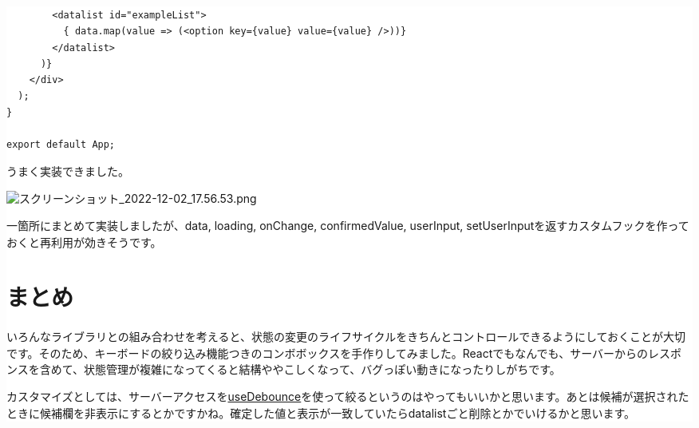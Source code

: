 ```tsx App.tsx
        <datalist id="exampleList">
          { data.map(value => (<option key={value} value={value} />))}
        </datalist>
      )}
    </div>
  );
}

export default App;
```

うまく実装できました。

<img src="/images/20221213a/スクリーンショット_2022-12-02_17.56.53.png" alt="スクリーンショット_2022-12-02_17.56.53.png" width="850" height="428" loading="lazy">

一箇所にまとめて実装しましたが、data, loading, onChange, confirmedValue, userInput, setUserInputを返すカスタムフックを作っておくと再利用が効きそうです。

# まとめ

いろんなライブラリとの組み合わせを考えると、状態の変更のライフサイクルをきちんとコントロールできるようにしておくことが大切です。そのため、キーボードの絞り込み機能つきのコンボボックスを手作りしてみました。Reactでもなんでも、サーバーからのレスポンスを含めて、状態管理が複雑になってくると結構ややこしくなって、バグっぽい動きになったりしがちです。

カスタマイズとしては、サーバーアクセスを[useDebounce](https://usehooks.com/useDebounce/)を使って絞るというのはやってもいいかと思います。あとは候補が選択されたときに候補欄を非表示にするとかですかね。確定した値と表示が一致していたらdatalistごと削除とかでいけるかと思います。

